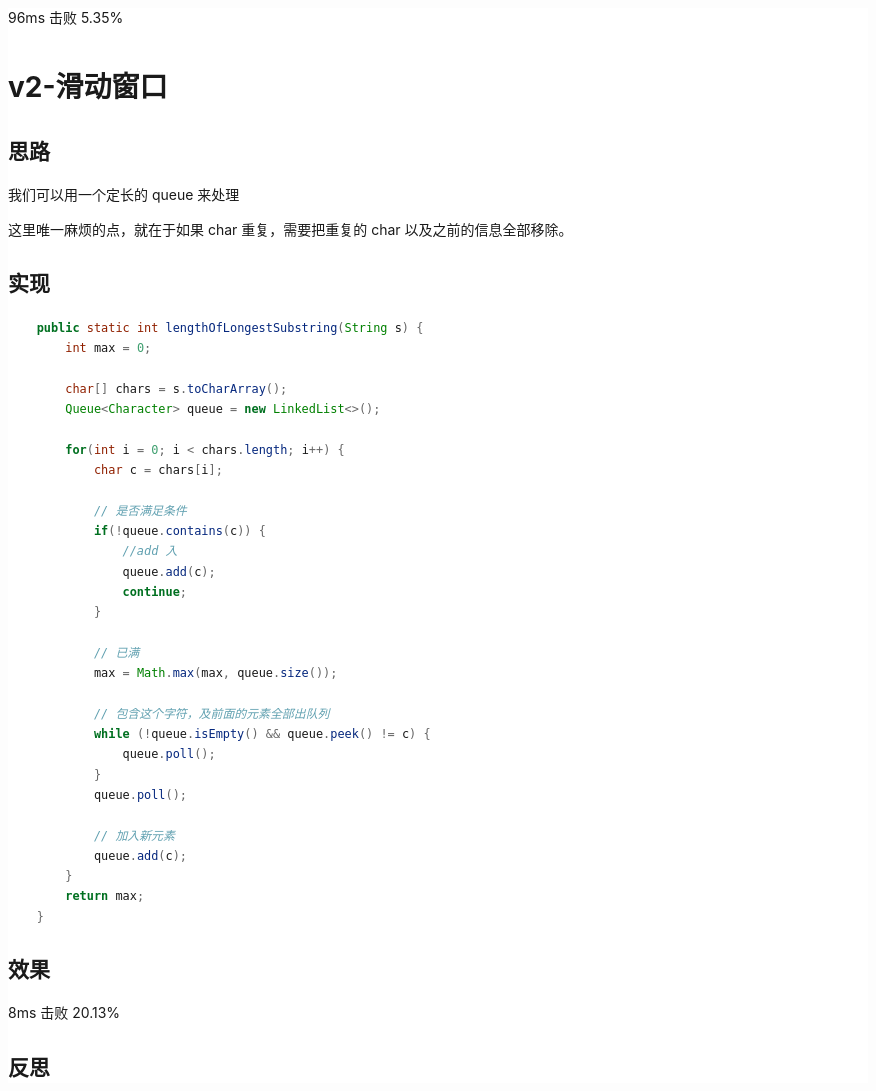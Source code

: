 96ms 击败 5.35%

# v2-滑动窗口

## 思路

我们可以用一个定长的 queue 来处理

这里唯一麻烦的点，就在于如果 char 重复，需要把重复的 char 以及之前的信息全部移除。

## 实现

```java
    public static int lengthOfLongestSubstring(String s) {
        int max = 0;

        char[] chars = s.toCharArray();
        Queue<Character> queue = new LinkedList<>();

        for(int i = 0; i < chars.length; i++) {
            char c = chars[i];

            // 是否满足条件
            if(!queue.contains(c)) {
                //add 入
                queue.add(c);
                continue;
            }

            // 已满
            max = Math.max(max, queue.size());

            // 包含这个字符，及前面的元素全部出队列
            while (!queue.isEmpty() && queue.peek() != c) {
                queue.poll();
            }
            queue.poll();

            // 加入新元素
            queue.add(c);
        }
        return max;
    }
```


## 效果


8ms 击败 20.13%

## 反思
